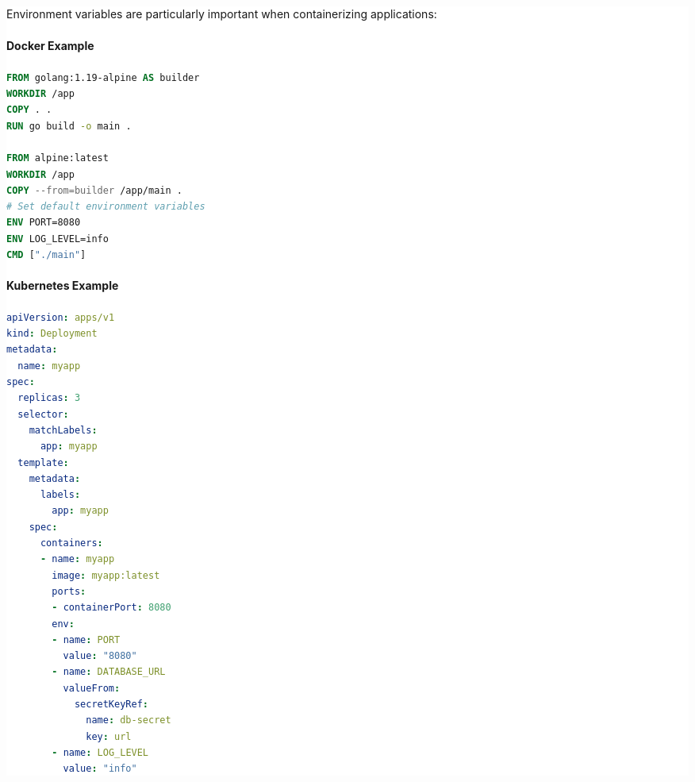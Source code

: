 Environment variables are particularly important when containerizing applications:

#### Docker Example

```dockerfile
FROM golang:1.19-alpine AS builder
WORKDIR /app
COPY . .
RUN go build -o main .

FROM alpine:latest
WORKDIR /app
COPY --from=builder /app/main .
# Set default environment variables
ENV PORT=8080
ENV LOG_LEVEL=info
CMD ["./main"]
```

#### Kubernetes Example

```yaml
apiVersion: apps/v1
kind: Deployment
metadata:
  name: myapp
spec:
  replicas: 3
  selector:
    matchLabels:
      app: myapp
  template:
    metadata:
      labels:
        app: myapp
    spec:
      containers:
      - name: myapp
        image: myapp:latest
        ports:
        - containerPort: 8080
        env:
        - name: PORT
          value: "8080"
        - name: DATABASE_URL
          valueFrom:
            secretKeyRef:
              name: db-secret
              key: url
        - name: LOG_LEVEL
          value: "info"
```
